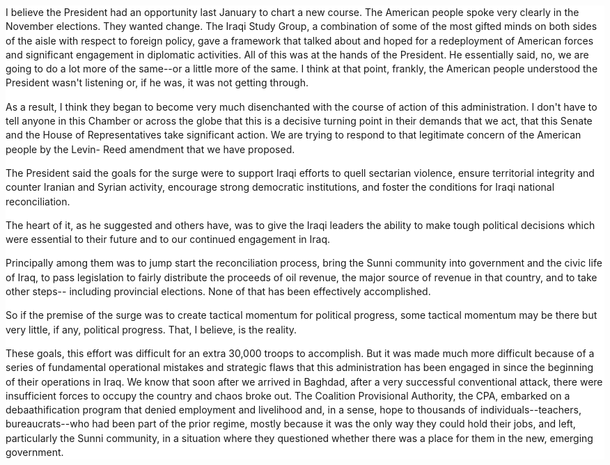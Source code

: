 I believe the President had an opportunity last January to chart a 
new course. The American people spoke very clearly in the November 
elections. They wanted change. The Iraqi Study Group, a combination of 
some of the most gifted minds on both sides of the aisle with respect 
to foreign policy, gave a framework that talked about and hoped for a 
redeployment of American forces and significant engagement in 
diplomatic activities. All of this was at the hands of the President. 
He essentially said, no, we are going to do a lot more of the same--or 
a little more of the same. I think at that point, frankly, the American 
people understood the President wasn't listening or, if he was, it was 
not getting through.

As a result, I think they began to become very much disenchanted with 
the course of action of this administration. I don't have to tell 
anyone in this Chamber or across the globe that this is a decisive 
turning point in their demands that we act, that this Senate and the 
House of Representatives take significant action. We are trying to 
respond to that legitimate concern of the American people by the Levin-
Reed amendment that we have proposed.

The President said the goals for the surge were to support Iraqi 
efforts to quell sectarian violence, ensure territorial integrity and 
counter Iranian and Syrian activity, encourage strong democratic 
institutions, and foster the conditions for Iraqi national 
reconciliation.

The heart of it, as he suggested and others have, was to give the 
Iraqi leaders the ability to make tough political decisions which were 
essential to their future and to our continued engagement in Iraq.

Principally among them was to jump start the reconciliation process, 
bring the Sunni community into government and the civic life of Iraq, 
to pass legislation to fairly distribute the proceeds of oil revenue, 
the major source of revenue in that country, and to take other steps--
including provincial elections. None of that has been effectively 
accomplished.

So if the premise of the surge was to create tactical momentum for 
political progress, some tactical momentum may be there but very 
little, if any, political progress. That, I believe, is the reality.

These goals, this effort was difficult for an extra 30,000 troops to 
accomplish. But it was made much more difficult because of a series of 
fundamental operational mistakes and strategic flaws that this 
administration has been engaged in since the beginning of their 
operations in Iraq. We know that soon after we arrived in Baghdad, 
after a very successful conventional attack, there were insufficient 
forces to occupy the country and chaos broke out. The Coalition 
Provisional Authority, the CPA, embarked on a debaathification program 
that denied employment and livelihood and, in a sense, hope to 
thousands of individuals--teachers, bureaucrats--who had been part of 
the prior regime, mostly because it was the only way they could hold 
their jobs, and left, particularly the Sunni community, in a situation 
where they questioned whether there was a place for them in the new, 
emerging government.
